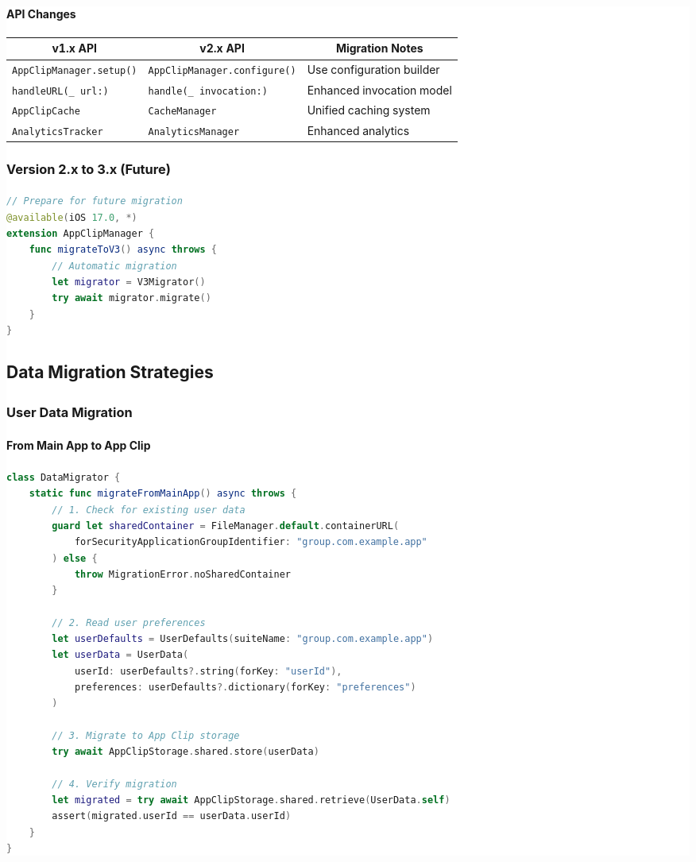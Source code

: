 #### API Changes

| v1.x API | v2.x API | Migration Notes |
|----------|----------|-----------------|
| `AppClipManager.setup()` | `AppClipManager.configure()` | Use configuration builder |
| `handleURL(_ url:)` | `handle(_ invocation:)` | Enhanced invocation model |
| `AppClipCache` | `CacheManager` | Unified caching system |
| `AnalyticsTracker` | `AnalyticsManager` | Enhanced analytics |

### Version 2.x to 3.x (Future)

```swift
// Prepare for future migration
@available(iOS 17.0, *)
extension AppClipManager {
    func migrateToV3() async throws {
        // Automatic migration
        let migrator = V3Migrator()
        try await migrator.migrate()
    }
}
```

## Data Migration Strategies

### User Data Migration

#### From Main App to App Clip
```swift
class DataMigrator {
    static func migrateFromMainApp() async throws {
        // 1. Check for existing user data
        guard let sharedContainer = FileManager.default.containerURL(
            forSecurityApplicationGroupIdentifier: "group.com.example.app"
        ) else {
            throw MigrationError.noSharedContainer
        }
        
        // 2. Read user preferences
        let userDefaults = UserDefaults(suiteName: "group.com.example.app")
        let userData = UserData(
            userId: userDefaults?.string(forKey: "userId"),
            preferences: userDefaults?.dictionary(forKey: "preferences")
        )
        
        // 3. Migrate to App Clip storage
        try await AppClipStorage.shared.store(userData)
        
        // 4. Verify migration
        let migrated = try await AppClipStorage.shared.retrieve(UserData.self)
        assert(migrated.userId == userData.userId)
    }
}
```
